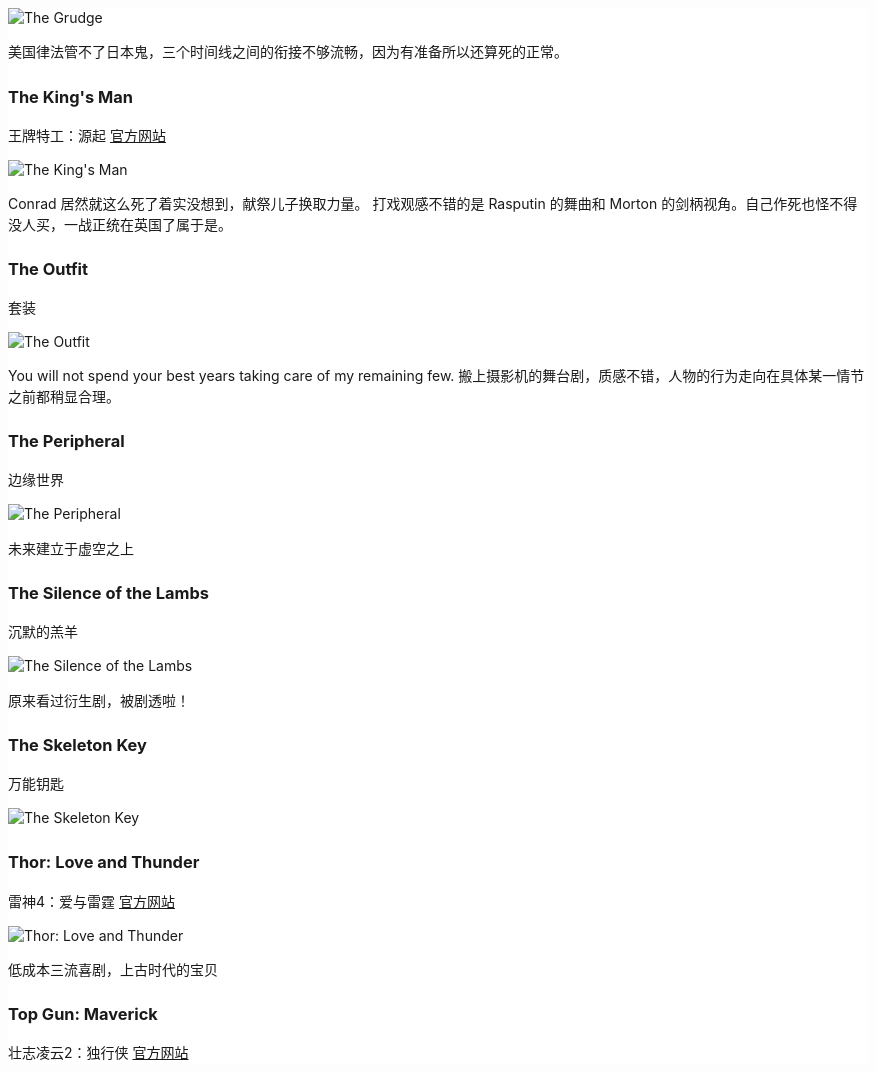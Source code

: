 ![The Grudge](/images/bangumi-2022/the-grudge-movie.webp)

美国律法管不了日本鬼，三个时间线之间的衔接不够流畅，因为有准备所以还算死的正常。

### The King's Man

王牌特工：源起 [官方网站](https://www.20thcenturystudios.com/movies/the-kings-man)

![The King's Man](/images/bangumi-2022/the-kings-man.webp)

Conrad 居然就这么死了着实没想到，献祭儿子换取力量。 打戏观感不错的是 Rasputin 的舞曲和 Morton 的剑柄视角。自己作死也怪不得没人买，一战正统在英国了属于是。

### The Outfit

套装

![The Outfit](/images/bangumi-2022/the-outfit.webp)

You will not spend your best years taking care of my remaining few. 搬上摄影机的舞台剧，质感不错，人物的行为走向在具体某一情节之前都稍显合理。

### The Peripheral

边缘世界

![The Peripheral](/images/bangumi-2022/the-peripheral.webp)

未来建立于虚空之上

### The Silence of the Lambs

沉默的羔羊

![The Silence of the Lambs](/images/bangumi-2022/the-silence-of-the-lambs.webp)

原来看过衍生剧，被剧透啦！

### The Skeleton Key

万能钥匙

![The Skeleton Key](/images/bangumi-2022/the-skeleton-key.webp)

### Thor: Love and Thunder

雷神4：爱与雷霆 [官方网站](https://movies.disney.com/thor-love-and-thunder)

![Thor: Love and Thunder](/images/bangumi-2022/thor-love-and-thunder.webp)

低成本三流喜剧，上古时代的宝贝

### Top Gun: Maverick

壮志凌云2：独行侠 [官方网站](https://www.topgunmovie.com/)
